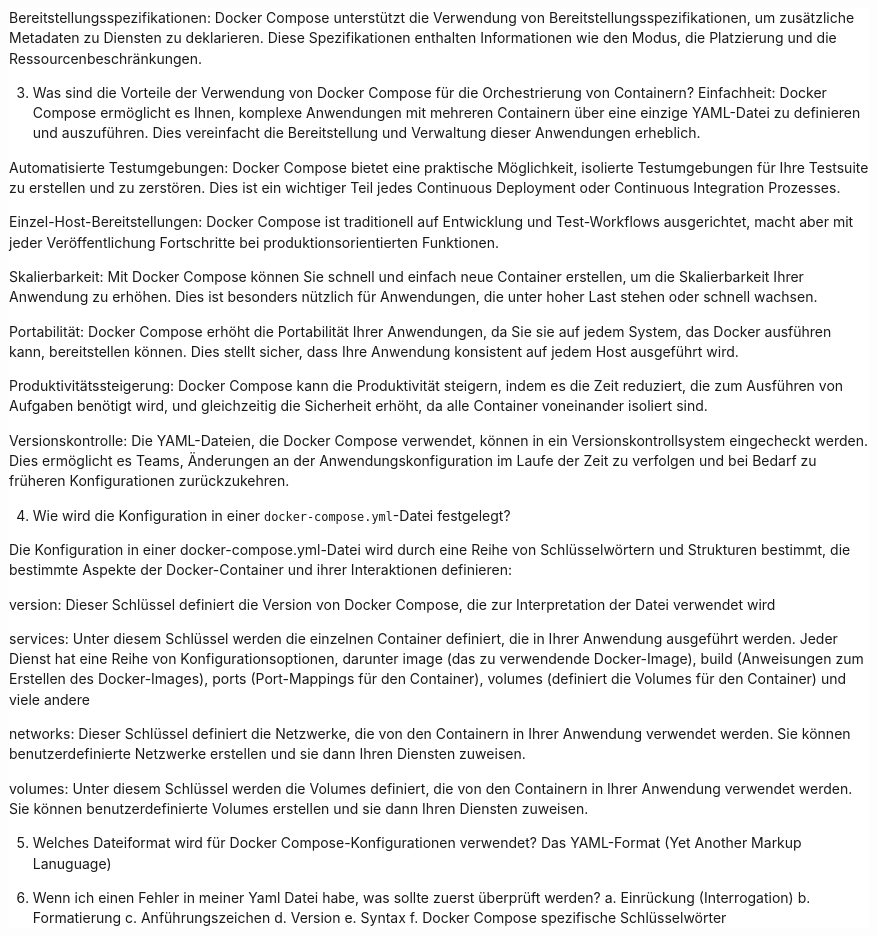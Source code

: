 Bereitstellungsspezifikationen: Docker Compose unterstützt die Verwendung von Bereitstellungsspezifikationen, um zusätzliche Metadaten zu Diensten zu deklarieren. Diese Spezifikationen enthalten Informationen wie den Modus, die Platzierung und die Ressourcenbeschränkungen.

3. Was sind die Vorteile der Verwendung von Docker Compose für die Orchestrierung von Containern?
Einfachheit: Docker Compose ermöglicht es Ihnen, komplexe Anwendungen mit mehreren Containern über eine einzige YAML-Datei zu definieren und auszuführen. Dies vereinfacht die Bereitstellung und Verwaltung dieser Anwendungen erheblich.

Automatisierte Testumgebungen: Docker Compose bietet eine praktische Möglichkeit, isolierte Testumgebungen für Ihre Testsuite zu erstellen und zu zerstören. Dies ist ein wichtiger Teil jedes Continuous Deployment oder Continuous Integration Prozesses.

Einzel-Host-Bereitstellungen: Docker Compose ist traditionell auf Entwicklung und Test-Workflows ausgerichtet, macht aber mit jeder Veröffentlichung Fortschritte bei produktionsorientierten Funktionen.

Skalierbarkeit: Mit Docker Compose können Sie schnell und einfach neue Container erstellen, um die Skalierbarkeit Ihrer Anwendung zu erhöhen. Dies ist besonders nützlich für Anwendungen, die unter hoher Last stehen oder schnell wachsen.

Portabilität: Docker Compose erhöht die Portabilität Ihrer Anwendungen, da Sie sie auf jedem System, das Docker ausführen kann, bereitstellen können. Dies stellt sicher, dass Ihre Anwendung konsistent auf jedem Host ausgeführt wird.

Produktivitätssteigerung: Docker Compose kann die Produktivität steigern, indem es die Zeit reduziert, die zum Ausführen von Aufgaben benötigt wird, und gleichzeitig die Sicherheit erhöht, da alle Container voneinander isoliert sind.

Versionskontrolle: Die YAML-Dateien, die Docker Compose verwendet, können in ein Versionskontrollsystem eingecheckt werden. Dies ermöglicht es Teams, Änderungen an der Anwendungskonfiguration im Laufe der Zeit zu verfolgen und bei Bedarf zu früheren Konfigurationen zurückzukehren.

4. Wie wird die Konfiguration in einer `docker-compose.yml`-Datei festgelegt?

Die Konfiguration in einer docker-compose.yml-Datei wird durch eine Reihe von Schlüsselwörtern und Strukturen bestimmt, die bestimmte Aspekte der Docker-Container und ihrer Interaktionen definieren:

version: Dieser Schlüssel definiert die Version von Docker Compose, die zur Interpretation der Datei verwendet wird

services: Unter diesem Schlüssel werden die einzelnen Container definiert, die in Ihrer Anwendung ausgeführt werden. Jeder Dienst hat eine Reihe von Konfigurationsoptionen, darunter image (das zu verwendende Docker-Image), build (Anweisungen zum Erstellen des Docker-Images), ports (Port-Mappings für den Container), volumes (definiert die Volumes für den Container) und viele andere

networks: Dieser Schlüssel definiert die Netzwerke, die von den Containern in Ihrer Anwendung verwendet werden. Sie können benutzerdefinierte Netzwerke erstellen und sie dann Ihren Diensten zuweisen.

volumes: Unter diesem Schlüssel werden die Volumes definiert, die von den Containern in Ihrer Anwendung verwendet werden. Sie können benutzerdefinierte Volumes erstellen und sie dann Ihren Diensten zuweisen.

5. Welches Dateiformat wird für Docker Compose-Konfigurationen verwendet?
Das YAML-Format (Yet Another Markup Lanuguage)

6. Wenn ich einen Fehler in meiner Yaml Datei habe, was sollte zuerst überprüft werden?
    a. Einrückung (Interrogation)
    b. Formatierung
    c. Anführungszeichen
    d. Version
    e. Syntax
    f. Docker Compose spezifische Schlüsselwörter
